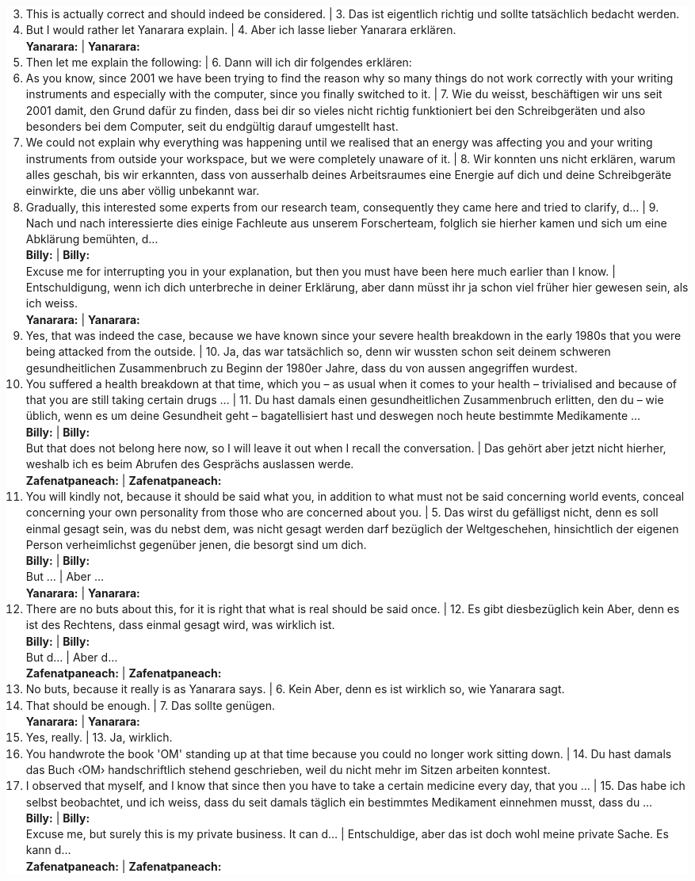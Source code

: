 3. This is actually correct and should indeed be considered.  | 3. Das ist eigentlich richtig und sollte tatsächlich bedacht werden.   
4. But I would rather let Yanarara explain.  | 4. Aber ich lasse lieber Yanarara erklären.   
**Yanarara:** | **Yanarara:**  
6. Then let me explain the following:  | 6. Dann will ich dir folgendes erklären:   
7. As you know, since 2001 we have been trying to find the reason why so many things do not work correctly with your writing instruments and especially with the computer, since you finally switched to it.  | 7. Wie du weisst, beschäftigen wir uns seit 2001 damit, den Grund dafür zu finden, dass bei dir so vieles nicht richtig funktioniert bei den Schreibgeräten und also besonders bei dem Computer, seit du endgültig darauf umgestellt hast.   
8. We could not explain why everything was happening until we realised that an energy was affecting you and your writing instruments from outside your workspace, but we were completely unaware of it.  | 8. Wir konnten uns nicht erklären, warum alles geschah, bis wir erkannten, dass von ausserhalb deines Arbeitsraumes eine Energie auf dich und deine Schreibgeräte einwirkte, die uns aber völlig unbekannt war.   
9. Gradually, this interested some experts from our research team, consequently they came here and tried to clarify, d…  | 9. Nach und nach interessierte dies einige Fachleute aus unserem Forscherteam, folglich sie hierher kamen und sich um eine Abklärung bemühten, d…   
**Billy:** | **Billy:**  
Excuse me for interrupting you in your explanation, but then you must have been here much earlier than I know.  | Entschuldigung, wenn ich dich unterbreche in deiner Erklärung, aber dann müsst ihr ja schon viel früher hier gewesen sein, als ich weiss.   
**Yanarara:** | **Yanarara:**  
10. Yes, that was indeed the case, because we have known since your severe health breakdown in the early 1980s that you were being attacked from the outside.  | 10. Ja, das war tatsächlich so, denn wir wussten schon seit deinem schweren gesundheitlichen Zusammenbruch zu Beginn der 1980er Jahre, dass du von aussen angegriffen wurdest.   
11. You suffered a health breakdown at that time, which you – as usual when it comes to your health – trivialised and because of that you are still taking certain drugs …  | 11. Du hast damals einen gesundheitlichen Zusammenbruch erlitten, den du – wie üblich, wenn es um deine Gesundheit geht – bagatellisiert hast und deswegen noch heute bestimmte Medikamente …   
**Billy:** | **Billy:**  
But that does not belong here now, so I will leave it out when I recall the conversation.  | Das gehört aber jetzt nicht hierher, weshalb ich es beim Abrufen des Gesprächs auslassen werde.   
**Zafenatpaneach:** | **Zafenatpaneach:**  
5. You will kindly not, because it should be said what you, in addition to what must not be said concerning world events, conceal concerning your own personality from those who are concerned about you.  | 5. Das wirst du gefälligst nicht, denn es soll einmal gesagt sein, was du nebst dem, was nicht gesagt werden darf bezüglich der Weltgeschehen, hinsichtlich der eigenen Person verheimlichst gegenüber jenen, die besorgt sind um dich.   
**Billy:** | **Billy:**  
But …  | Aber …   
**Yanarara:** | **Yanarara:**  
12. There are no buts about this, for it is right that what is real should be said once.  | 12. Es gibt diesbezüglich kein Aber, denn es ist des Rechtens, dass einmal gesagt wird, was wirklich ist.   
**Billy:** | **Billy:**  
But d…  | Aber d…   
**Zafenatpaneach:** | **Zafenatpaneach:**  
6. No buts, because it really is as Yanarara says.  | 6. Kein Aber, denn es ist wirklich so, wie Yanarara sagt.   
7. That should be enough.  | 7. Das sollte genügen.   
**Yanarara:** | **Yanarara:**  
13. Yes, really.  | 13. Ja, wirklich.   
14. You handwrote the book 'OM' standing up at that time because you could no longer work sitting down.  | 14. Du hast damals das Buch ‹OM› handschriftlich stehend geschrieben, weil du nicht mehr im Sitzen arbeiten konntest.   
15. I observed that myself, and I know that since then you have to take a certain medicine every day, that you …  | 15. Das habe ich selbst beobachtet, und ich weiss, dass du seit damals täglich ein bestimmtes Medikament einnehmen musst, dass du …   
**Billy:** | **Billy:**  
Excuse me, but surely this is my private business. It can d…  | Entschuldige, aber das ist doch wohl meine private Sache. Es kann d…   
**Zafenatpaneach:** | **Zafenatpaneach:**  